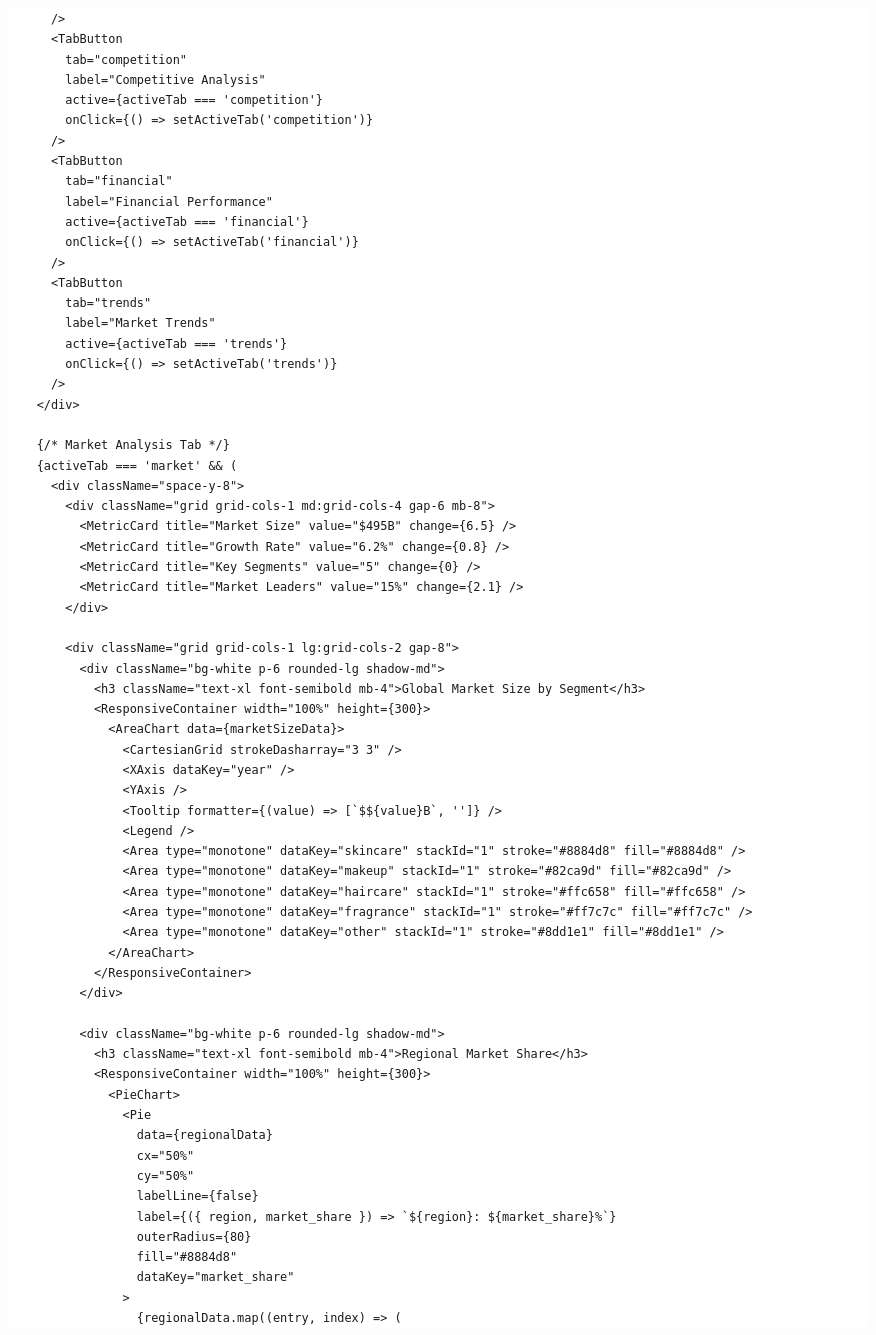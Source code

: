           />
          <TabButton 
            tab="competition" 
            label="Competitive Analysis" 
            active={activeTab === 'competition'} 
            onClick={() => setActiveTab('competition')} 
          />
          <TabButton 
            tab="financial" 
            label="Financial Performance" 
            active={activeTab === 'financial'} 
            onClick={() => setActiveTab('financial')} 
          />
          <TabButton 
            tab="trends" 
            label="Market Trends" 
            active={activeTab === 'trends'} 
            onClick={() => setActiveTab('trends')} 
          />
        </div>

        {/* Market Analysis Tab */}
        {activeTab === 'market' && (
          <div className="space-y-8">
            <div className="grid grid-cols-1 md:grid-cols-4 gap-6 mb-8">
              <MetricCard title="Market Size" value="$495B" change={6.5} />
              <MetricCard title="Growth Rate" value="6.2%" change={0.8} />
              <MetricCard title="Key Segments" value="5" change={0} />
              <MetricCard title="Market Leaders" value="15%" change={2.1} />
            </div>

            <div className="grid grid-cols-1 lg:grid-cols-2 gap-8">
              <div className="bg-white p-6 rounded-lg shadow-md">
                <h3 className="text-xl font-semibold mb-4">Global Market Size by Segment</h3>
                <ResponsiveContainer width="100%" height={300}>
                  <AreaChart data={marketSizeData}>
                    <CartesianGrid strokeDasharray="3 3" />
                    <XAxis dataKey="year" />
                    <YAxis />
                    <Tooltip formatter={(value) => [`$${value}B`, '']} />
                    <Legend />
                    <Area type="monotone" dataKey="skincare" stackId="1" stroke="#8884d8" fill="#8884d8" />
                    <Area type="monotone" dataKey="makeup" stackId="1" stroke="#82ca9d" fill="#82ca9d" />
                    <Area type="monotone" dataKey="haircare" stackId="1" stroke="#ffc658" fill="#ffc658" />
                    <Area type="monotone" dataKey="fragrance" stackId="1" stroke="#ff7c7c" fill="#ff7c7c" />
                    <Area type="monotone" dataKey="other" stackId="1" stroke="#8dd1e1" fill="#8dd1e1" />
                  </AreaChart>
                </ResponsiveContainer>
              </div>

              <div className="bg-white p-6 rounded-lg shadow-md">
                <h3 className="text-xl font-semibold mb-4">Regional Market Share</h3>
                <ResponsiveContainer width="100%" height={300}>
                  <PieChart>
                    <Pie
                      data={regionalData}
                      cx="50%"
                      cy="50%"
                      labelLine={false}
                      label={({ region, market_share }) => `${region}: ${market_share}%`}
                      outerRadius={80}
                      fill="#8884d8"
                      dataKey="market_share"
                    >
                      {regionalData.map((entry, index) => (